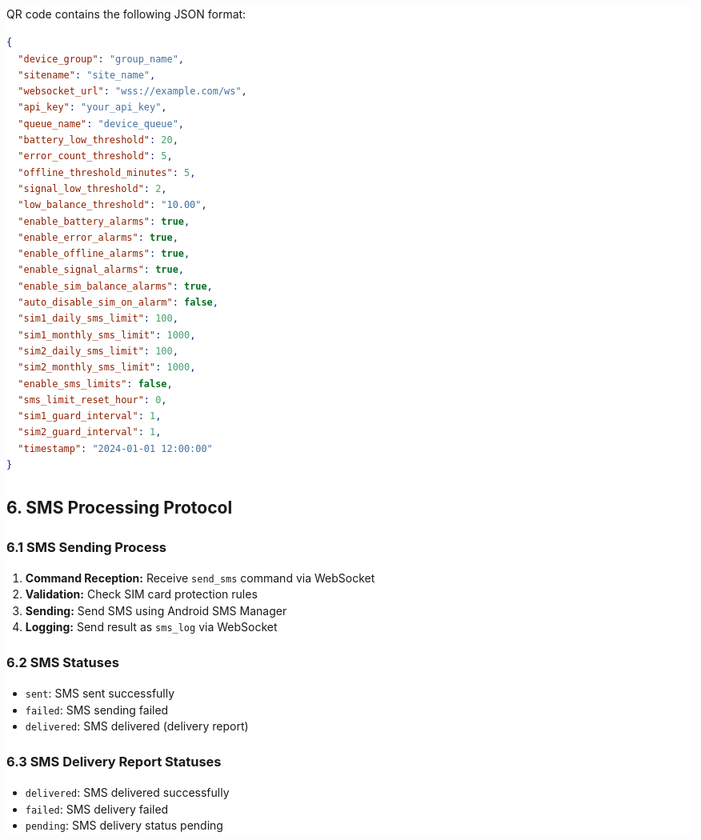 QR code contains the following JSON format:

```json
{
  "device_group": "group_name",
  "sitename": "site_name",
  "websocket_url": "wss://example.com/ws",
  "api_key": "your_api_key",
  "queue_name": "device_queue",
  "battery_low_threshold": 20,
  "error_count_threshold": 5,
  "offline_threshold_minutes": 5,
  "signal_low_threshold": 2,
  "low_balance_threshold": "10.00",
  "enable_battery_alarms": true,
  "enable_error_alarms": true,
  "enable_offline_alarms": true,
  "enable_signal_alarms": true,
  "enable_sim_balance_alarms": true,
  "auto_disable_sim_on_alarm": false,
  "sim1_daily_sms_limit": 100,
  "sim1_monthly_sms_limit": 1000,
  "sim2_daily_sms_limit": 100,
  "sim2_monthly_sms_limit": 1000,
  "enable_sms_limits": false,
  "sms_limit_reset_hour": 0,
  "sim1_guard_interval": 1,
  "sim2_guard_interval": 1,
  "timestamp": "2024-01-01 12:00:00"
}
```

## 6. SMS Processing Protocol

### 6.1 SMS Sending Process

1. **Command Reception:** Receive `send_sms` command via WebSocket
2. **Validation:** Check SIM card protection rules
3. **Sending:** Send SMS using Android SMS Manager
4. **Logging:** Send result as `sms_log` via WebSocket

### 6.2 SMS Statuses

- `sent`: SMS sent successfully
- `failed`: SMS sending failed
- `delivered`: SMS delivered (delivery report)

### 6.3 SMS Delivery Report Statuses

- `delivered`: SMS delivered successfully
- `failed`: SMS delivery failed
- `pending`: SMS delivery status pending
